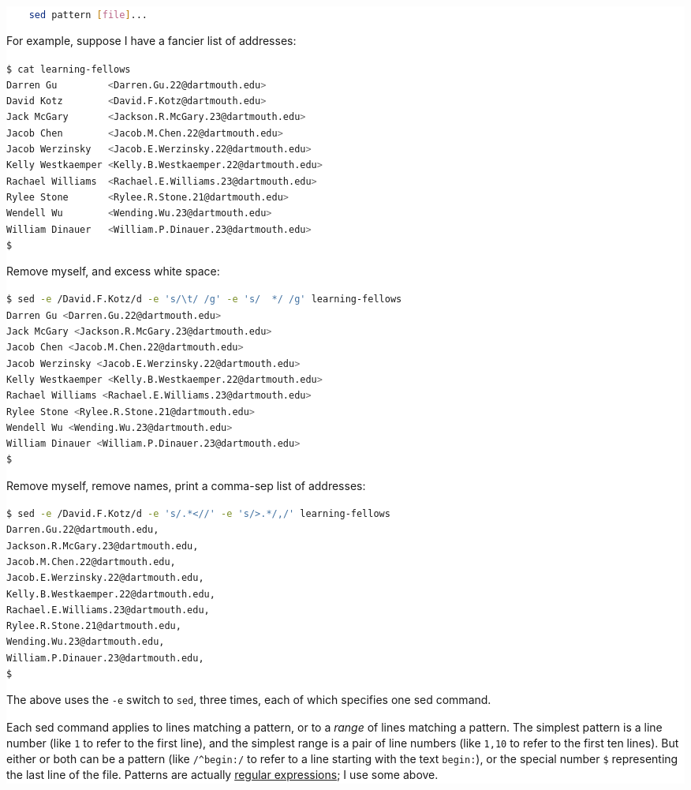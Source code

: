 ```bash
	sed pattern [file]...  
```

For example, suppose I have a fancier list of addresses:

```bash
$ cat learning-fellows
Darren Gu         <Darren.Gu.22@dartmouth.edu>
David Kotz        <David.F.Kotz@dartmouth.edu>
Jack McGary       <Jackson.R.McGary.23@dartmouth.edu>
Jacob Chen        <Jacob.M.Chen.22@dartmouth.edu>
Jacob Werzinsky   <Jacob.E.Werzinsky.22@dartmouth.edu>
Kelly Westkaemper <Kelly.B.Westkaemper.22@dartmouth.edu>
Rachael Williams  <Rachael.E.Williams.23@dartmouth.edu>
Rylee Stone       <Rylee.R.Stone.21@dartmouth.edu>
Wendell Wu        <Wending.Wu.23@dartmouth.edu>
William Dinauer   <William.P.Dinauer.23@dartmouth.edu>
$ 
```

Remove myself, and excess white space:

```bash
$ sed -e /David.F.Kotz/d -e 's/\t/ /g' -e 's/  */ /g' learning-fellows
Darren Gu <Darren.Gu.22@dartmouth.edu>
Jack McGary <Jackson.R.McGary.23@dartmouth.edu>
Jacob Chen <Jacob.M.Chen.22@dartmouth.edu>
Jacob Werzinsky <Jacob.E.Werzinsky.22@dartmouth.edu>
Kelly Westkaemper <Kelly.B.Westkaemper.22@dartmouth.edu>
Rachael Williams <Rachael.E.Williams.23@dartmouth.edu>
Rylee Stone <Rylee.R.Stone.21@dartmouth.edu>
Wendell Wu <Wending.Wu.23@dartmouth.edu>
William Dinauer <William.P.Dinauer.23@dartmouth.edu>
$ 
```
Remove myself, remove names, print a comma-sep list of addresses:

```bash
$ sed -e /David.F.Kotz/d -e 's/.*<//' -e 's/>.*/,/' learning-fellows
Darren.Gu.22@dartmouth.edu,
Jackson.R.McGary.23@dartmouth.edu,
Jacob.M.Chen.22@dartmouth.edu,
Jacob.E.Werzinsky.22@dartmouth.edu,
Kelly.B.Westkaemper.22@dartmouth.edu,
Rachael.E.Williams.23@dartmouth.edu,
Rylee.R.Stone.21@dartmouth.edu,
Wending.Wu.23@dartmouth.edu,
William.P.Dinauer.23@dartmouth.edu,
$ 
```

The above uses the `-e` switch to `sed`, three times, each of which specifies one sed command.

Each sed command applies to lines matching a pattern, or to a *range* of lines matching a pattern.
The simplest pattern is a line number (like `1` to refer to the first line), and the simplest range is a pair of line numbers (like `1,10` to refer to the first ten lines).
But either or both can be a pattern (like `/^begin:/` to refer to a line starting with the text `begin:`), or the special number `$` representing the last line of the file.
Patterns are actually [regular expressions](http://sed.sourceforge.net/sedfaq3.html#s3.1.1); I use some above.
